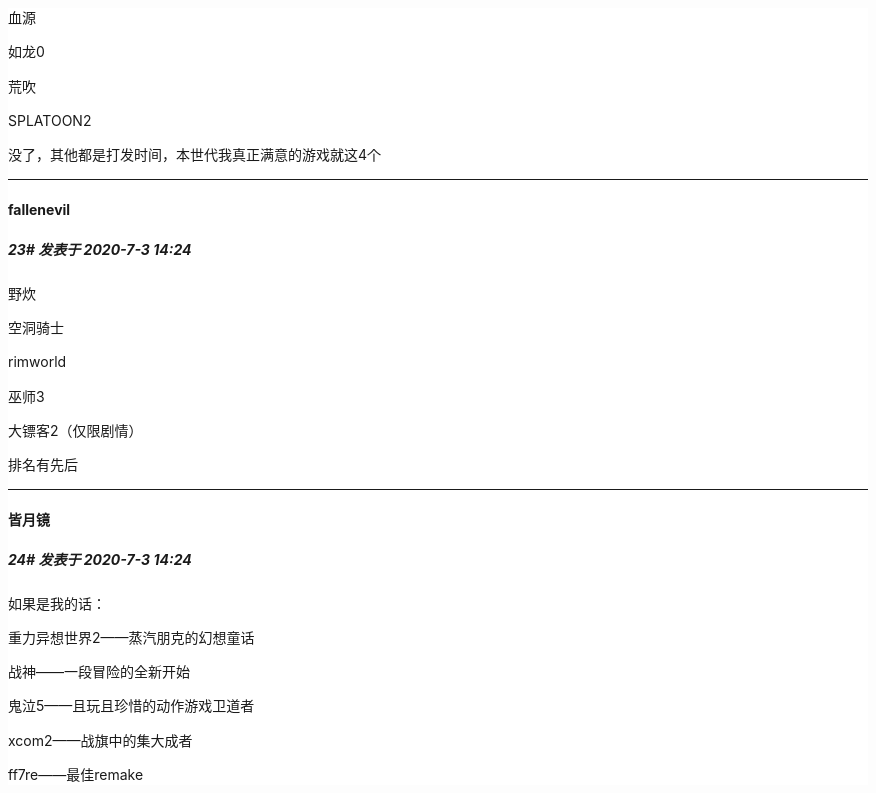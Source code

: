 血源

如龙0

荒吹

SPLATOON2


没了，其他都是打发时间，本世代我真正满意的游戏就这4个







-----

####  fallenevil  
##### 23#       发表于 2020-7-3 14:24




野炊

空洞骑士

rimworld

巫师3

大镖客2（仅限剧情）


排名有先后







-----

####  皆月镜  
##### 24#       发表于 2020-7-3 14:24




如果是我的话：

重力异想世界2——蒸汽朋克的幻想童话

战神——一段冒险的全新开始

鬼泣5——且玩且珍惜的动作游戏卫道者

xcom2——战旗中的集大成者

ff7re——最佳remake






